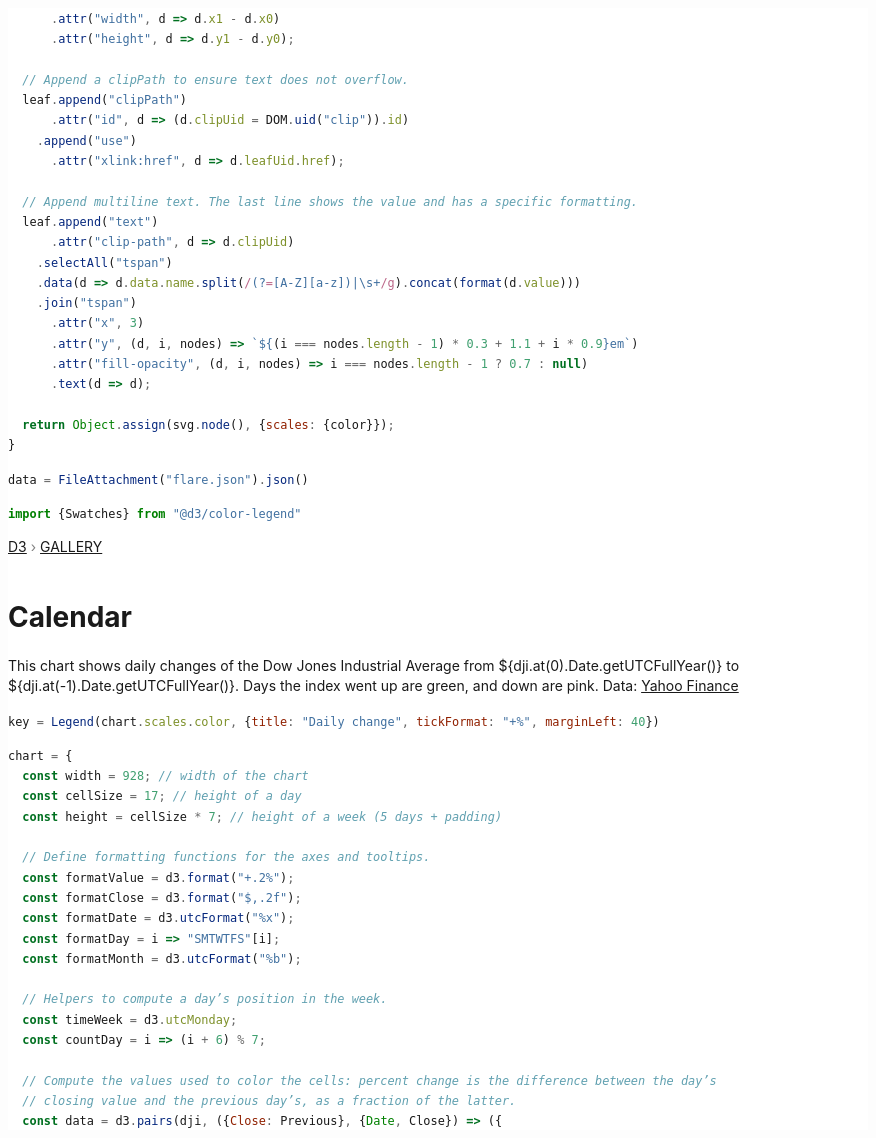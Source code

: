```js echo
      .attr("width", d => d.x1 - d.x0)
      .attr("height", d => d.y1 - d.y0);

  // Append a clipPath to ensure text does not overflow.
  leaf.append("clipPath")
      .attr("id", d => (d.clipUid = DOM.uid("clip")).id)
    .append("use")
      .attr("xlink:href", d => d.leafUid.href);

  // Append multiline text. The last line shows the value and has a specific formatting.
  leaf.append("text")
      .attr("clip-path", d => d.clipUid)
    .selectAll("tspan")
    .data(d => d.data.name.split(/(?=[A-Z][a-z])|\s+/g).concat(format(d.value)))
    .join("tspan")
      .attr("x", 3)
      .attr("y", (d, i, nodes) => `${(i === nodes.length - 1) * 0.3 + 1.1 + i * 0.9}em`)
      .attr("fill-opacity", (d, i, nodes) => i === nodes.length - 1 ? 0.7 : null)
      .text(d => d);

  return Object.assign(svg.node(), {scales: {color}});
}
```

```js echo
data = FileAttachment("flare.json").json()
```

```js echo
import {Swatches} from "@d3/color-legend"
```
<div style="color: grey; font: 13px/25.5px var(--sans-serif); text-transform: uppercase;"><h1 style="display: none;">Calendar</h1><a href="https://d3js.org/">D3</a> › <a href="/@d3/gallery">Gallery</a></div>

# Calendar

This chart shows daily changes of the Dow Jones Industrial Average from ${dji.at(0).Date.getUTCFullYear()} to ${dji.at(-1).Date.getUTCFullYear()}. Days the index went up are green, and down are pink. Data: [Yahoo Finance](https://finance.yahoo.com/quote/%5EDJI/history/)

```js
key = Legend(chart.scales.color, {title: "Daily change", tickFormat: "+%", marginLeft: 40})
```

```js echo
chart = {
  const width = 928; // width of the chart
  const cellSize = 17; // height of a day
  const height = cellSize * 7; // height of a week (5 days + padding)

  // Define formatting functions for the axes and tooltips.
  const formatValue = d3.format("+.2%");
  const formatClose = d3.format("$,.2f");
  const formatDate = d3.utcFormat("%x");
  const formatDay = i => "SMTWTFS"[i];
  const formatMonth = d3.utcFormat("%b");

  // Helpers to compute a day’s position in the week.
  const timeWeek = d3.utcMonday; 
  const countDay = i => (i + 6) % 7;

  // Compute the values used to color the cells: percent change is the difference between the day’s
  // closing value and the previous day’s, as a fraction of the latter.
  const data = d3.pairs(dji, ({Close: Previous}, {Date, Close}) => ({
```